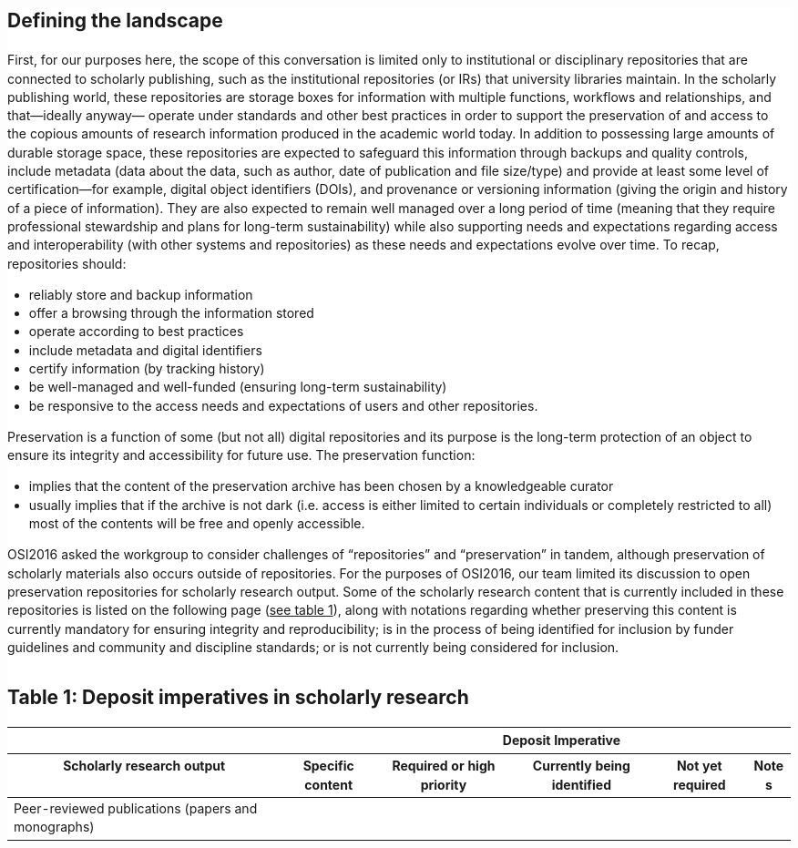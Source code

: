 ## Defining the landscape 

First, for our purposes here, the scope of this conversation is limited only to institutional or disciplinary repositories that are connected to scholarly publishing, such as the institutional repositories (or IRs) that university libraries maintain. In the scholarly publishing world, these repositories are storage boxes for information with multiple functions, workflows and relationships, and that—ideally anyway— operate under standards and other best practices in order to support the preservation of and access to the copious amounts of research information produced in the academic world today. In addition to possessing large amounts of durable storage space, these repositories are expected to safeguard this information through backups and quality controls, include metadata (data about the data, such as author, date of publication and file size/type) and provide at least some level of certification—for example, digital object identifiers (DOIs), and provenance or versioning information (giving the origin and history of a piece of information). They are also expected to remain well managed over a long period of time (meaning that they require professional stewardship and plans for long-term sustainability) while also supporting needs and expectations regarding access and interoperability (with other systems and repositories) as these needs and expectations evolve over time. To recap, repositories should: 

- reliably store and backup information 
- offer a browsing through the information stored 
- operate according to best practices 
- include metadata and digital identifiers 
- certify information (by tracking history) 
- be well-managed and well-funded (ensuring long-term sustainability) 
- be responsive to the access needs and expectations of users and other repositories. 

Preservation is a function of some (but not all) digital repositories and its purpose is the long-term protection of an object to ensure its integrity and accessibility for future use. The preservation function: 

- implies that the content of the preservation archive has been chosen by a knowledgeable curator 
- usually implies that if the archive is not dark (i.e. access is either limited to certain individuals or completely restricted to all) most of the contents will be free and openly accessible. 

OSI2016 asked the workgroup to consider challenges of “repositories” and “preservation” in tandem, although preservation of scholarly materials also occurs outside of repositories. For the purposes of OSI2016, our team limited its discussion to open preservation repositories for scholarly research output. Some of the scholarly research content that is currently included in these repositories is listed on the following page ([see table 1](#table-1-deposit-imperatives-in-scholarly-research)), along with notations regarding whether preserving this content is currently mandatory for ensuring integrity and reproducibility; is in the process of being identified for inclusion by funder guidelines and community and discipline standards; or is not currently being considered for inclusion. 

## Table 1: Deposit imperatives in scholarly research 

<table>
	<thead>
		<tr>
			<th colspan="2"></th>
			<th colspan="3">Deposit Imperative</th>
			<th></th>
		</tr>
		<tr>
			<th>Scholarly research output</th>
			<th>Specific content</th>
			<th>Required or high priority</th>
			<th>Currently being identified</th>
			<th>Not yet required</th>
			<th>Notes</th>
		</tr>
	</thead>
	<tbody>
		<tr> 
			<td rowspan="5">Peer-reviewed publications (papers and monographs)</td>